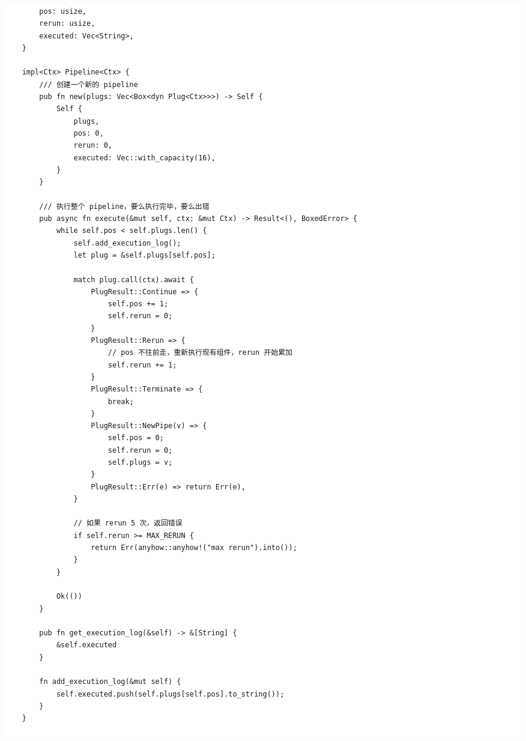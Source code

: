 ```
        pos: usize,
        rerun: usize,
        executed: Vec<String>,
    }
    
    impl<Ctx> Pipeline<Ctx> {
        /// 创建一个新的 pipeline
        pub fn new(plugs: Vec<Box<dyn Plug<Ctx>>>) -> Self {
            Self {
                plugs,
                pos: 0,
                rerun: 0,
                executed: Vec::with_capacity(16),
            }
        }
    
        /// 执行整个 pipeline，要么执行完毕，要么出错
        pub async fn execute(&mut self, ctx: &mut Ctx) -> Result<(), BoxedError> {
            while self.pos < self.plugs.len() {
                self.add_execution_log();
                let plug = &self.plugs[self.pos];
    
                match plug.call(ctx).await {
                    PlugResult::Continue => {
                        self.pos += 1;
                        self.rerun = 0;
                    }
                    PlugResult::Rerun => {
                        // pos 不往前走，重新执行现有组件，rerun 开始累加
                        self.rerun += 1;
                    }
                    PlugResult::Terminate => {
                        break;
                    }
                    PlugResult::NewPipe(v) => {
                        self.pos = 0;
                        self.rerun = 0;
                        self.plugs = v;
                    }
                    PlugResult::Err(e) => return Err(e),
                }
    
                // 如果 rerun 5 次，返回错误
                if self.rerun >= MAX_RERUN {
                    return Err(anyhow::anyhow!("max rerun").into());
                }
            }
    
            Ok(())
        }
    
        pub fn get_execution_log(&self) -> &[String] {
            &self.executed
        }
    
        fn add_execution_log(&mut self) {
            self.executed.push(self.plugs[self.pos].to_string());
        }
    }
    

```
